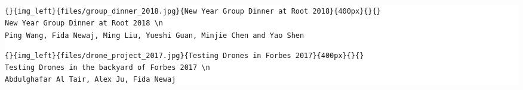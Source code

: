 ~~~
{}{img_left}{files/group_dinner_2018.jpg}{New Year Group Dinner at Root 2018}{400px}{}{}
New Year Group Dinner at Root 2018 \n
Ping Wang, Fida Newaj, Ming Liu, Yueshi Guan, Minjie Chen and Yao Shen
~~~

~~~
{}{img_left}{files/drone_project_2017.jpg}{Testing Drones in Forbes 2017}{400px}{}{}
Testing Drones in the backyard of Forbes 2017 \n
Abdulghafar Al Tair, Alex Ju, Fida Newaj
~~~

